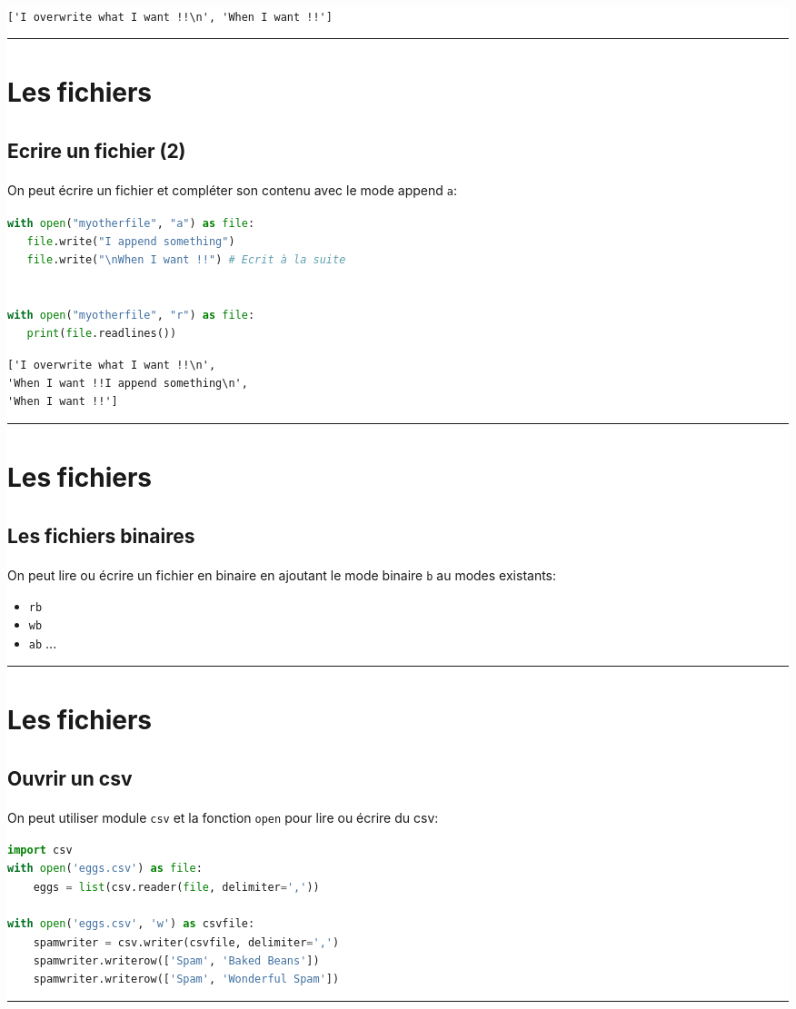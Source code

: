 ````
['I overwrite what I want !!\n', 'When I want !!']
````

---

# Les fichiers

## Ecrire un fichier (2)

On peut écrire un fichier et compléter son contenu avec le mode append `a`:

````python
with open("myotherfile", "a") as file:
   file.write("I append something")
   file.write("\nWhen I want !!") # Ecrit à la suite


with open("myotherfile", "r") as file:
   print(file.readlines())
````

````
['I overwrite what I want !!\n',
'When I want !!I append something\n',
'When I want !!']
````

---

# Les fichiers

## Les fichiers binaires

On peut lire ou écrire un fichier en binaire en ajoutant le mode binaire `b` au modes existants:
- `rb`
- `wb`
- `ab`
...


---


# Les fichiers

## Ouvrir un csv

On peut utiliser module `csv` et la fonction `open` pour lire ou écrire du csv:

````python
import csv
with open('eggs.csv') as file:
    eggs = list(csv.reader(file, delimiter=','))
        
with open('eggs.csv', 'w') as csvfile:
    spamwriter = csv.writer(csvfile, delimiter=',')
    spamwriter.writerow(['Spam', 'Baked Beans'])
    spamwriter.writerow(['Spam', 'Wonderful Spam'])
````

---